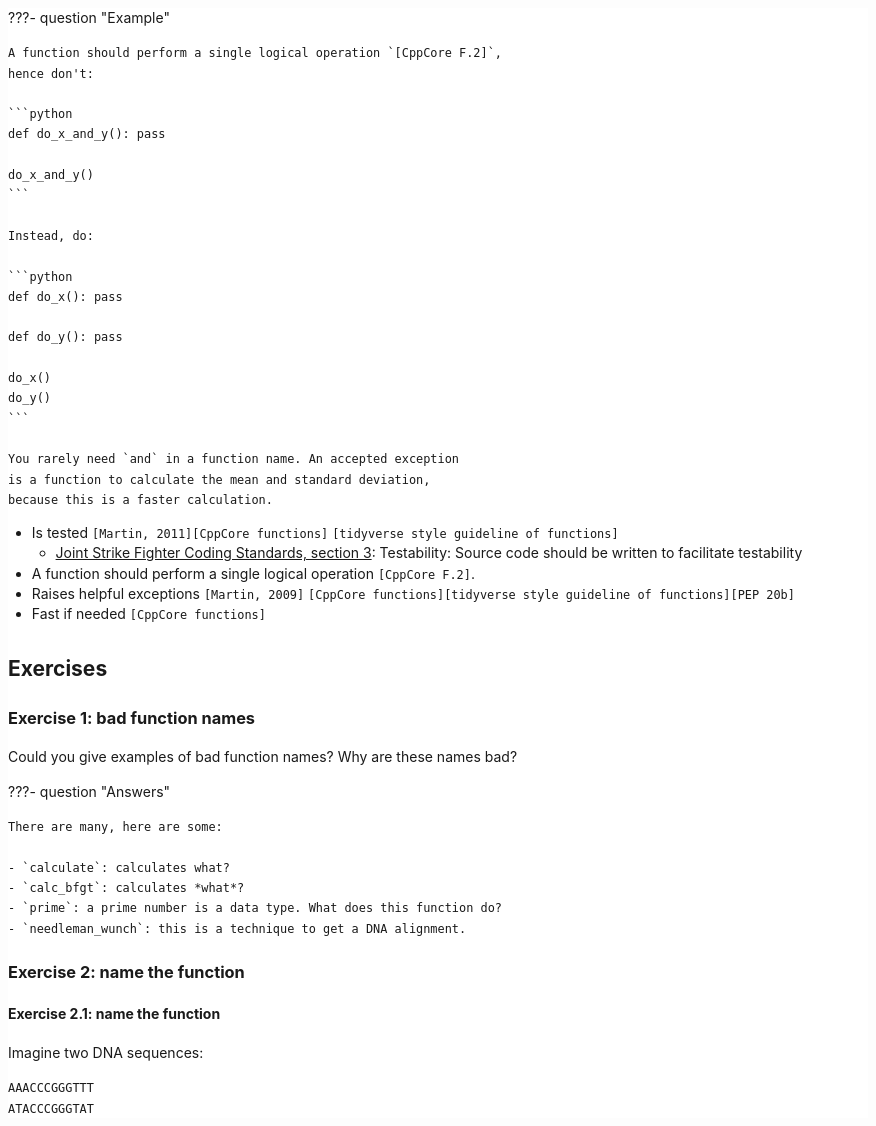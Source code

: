 ???- question "Example"

    A function should perform a single logical operation `[CppCore F.2]`,
    hence don't:

    ```python
    def do_x_and_y(): pass

    do_x_and_y()
    ```

    Instead, do:

    ```python
    def do_x(): pass

    def do_y(): pass

    do_x()
    do_y()
    ```

    You rarely need `and` in a function name. An accepted exception
    is a function to calculate the mean and standard deviation,
    because this is a faster calculation.

- Is tested `[Martin, 2011][CppCore functions]`
  `[tidyverse style guideline of functions]`
    - [Joint Strike Fighter Coding Standards, section 3](http://www.stroustrup.com/JSF-AV-rules.pdf):
      Testability: Source code should be written to facilitate testability
- A function should perform a single logical operation `[CppCore F.2]`.
- Raises helpful exceptions `[Martin, 2009]`
  `[CppCore functions][tidyverse style guideline of functions][PEP 20b]`
- Fast if needed `[CppCore functions]`

## Exercises

### Exercise 1: bad function names

Could you give examples of bad function names? Why are these names bad?

???- question "Answers"

    There are many, here are some:

    - `calculate`: calculates what?
    - `calc_bfgt`: calculates *what*?
    - `prime`: a prime number is a data type. What does this function do?
    - `needleman_wunch`: this is a technique to get a DNA alignment.

### Exercise 2: name the function

#### Exercise 2.1: name the function

Imagine two DNA sequences:

```text
AAACCCGGGTTT
ATACCCGGGTAT
```
